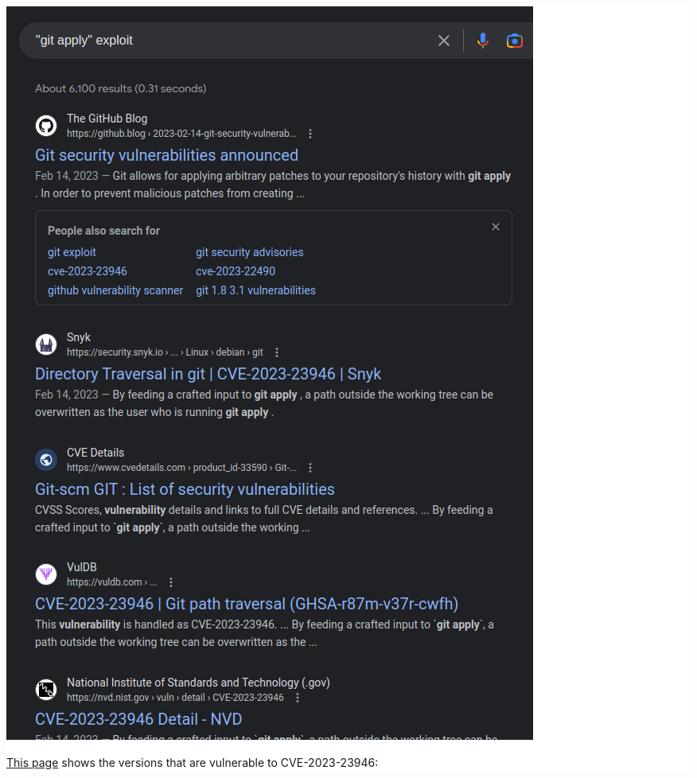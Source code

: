 ![image-20230510091703886](../img/image-20230510091703886.png)

[This
page](https://github.com/git/git/security/advisories/GHSA-r87m-v37r-cwfh)
shows the versions that are vulnerable to CVE-2023-23946:
